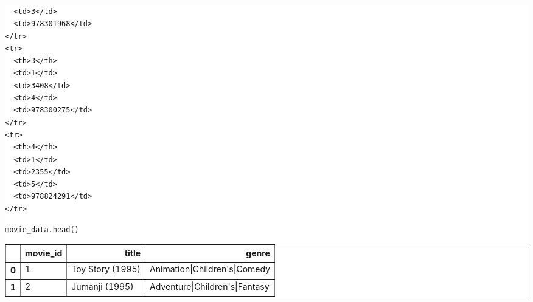       <td>3</td>
      <td>978301968</td>
    </tr>
    <tr>
      <th>3</th>
      <td>1</td>
      <td>3408</td>
      <td>4</td>
      <td>978300275</td>
    </tr>
    <tr>
      <th>4</th>
      <td>1</td>
      <td>2355</td>
      <td>5</td>
      <td>978824291</td>
    </tr>
  </tbody>
</table>
</div>




```python
movie_data.head()
```




<div>
<style scoped>
    .dataframe tbody tr th:only-of-type {
        vertical-align: middle;
    }

    .dataframe tbody tr th {
        vertical-align: top;
    }

    .dataframe thead th {
        text-align: right;
    }
</style>
<table border="1" class="dataframe">
  <thead>
    <tr style="text-align: right;">
      <th></th>
      <th>movie_id</th>
      <th>title</th>
      <th>genre</th>
    </tr>
  </thead>
  <tbody>
    <tr>
      <th>0</th>
      <td>1</td>
      <td>Toy Story (1995)</td>
      <td>Animation|Children's|Comedy</td>
    </tr>
    <tr>
      <th>1</th>
      <td>2</td>
      <td>Jumanji (1995)</td>
      <td>Adventure|Children's|Fantasy</td>
    </tr>
    <tr>